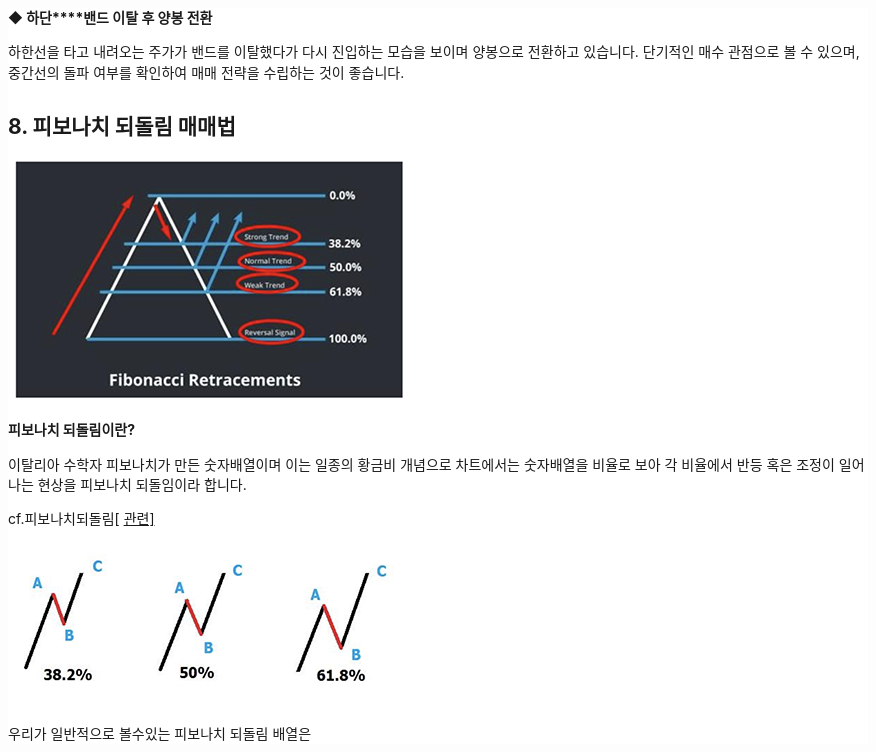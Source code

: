  

**◆ 하단****밴드 이탈 후 양봉 전환**                

 

하한선을 타고 내려오는 주가가 밴드를 이탈했다가 다시 진입하는 모습을 보이며 양봉으로 전환하고 있습니다. 단기적인 매수 관점으로 볼 수 있으며, 중간선의 돌파 여부를 확인하여 매매 전략을 수립하는 것이 좋습니다.





## 8. 피보나치 되돌림 매매법

 

![스크린샷 2019-06-09 오후 6.28.07.png](.\images\27a22a14ae1b82dd52670afb112916d9.png)

 

**피보나치 되돌림이란?**

 

이탈리아 수학자 피보나치가 만든 숫자배열이며 이는 일종의 황금비 개념으로 차트에서는 숫자배열을 비율로 보아 각 비율에서 반등 혹은 조정이 일어나는 현상을 피보나치 되돌임이라 합니다.

 

cf.피보나치되돌림[ [관련\]](http://coinpick.com/chart_Fibonacci)

 

 

![스크린샷 2019-06-09 오후 6.28.15.png](.\images\6db8e96acd3b066beb369f86364c0f9a.png)

 

우리가 일반적으로 볼수있는 피보나치 되돌림 배열은 
